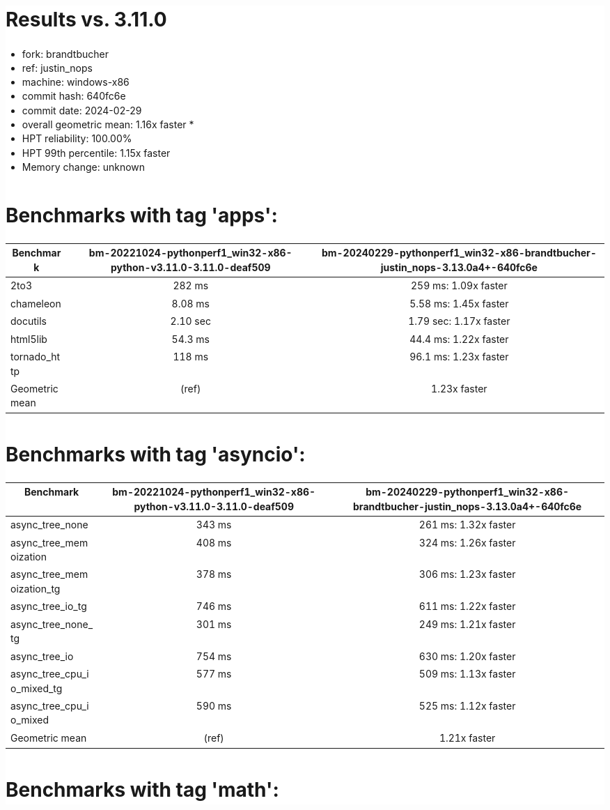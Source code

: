 # Results vs. 3.11.0

- fork: brandtbucher
- ref: justin_nops
- machine: windows-x86
- commit hash: 640fc6e
- commit date: 2024-02-29
- overall geometric mean: 1.16x faster \*
- HPT reliability: 100.00%
- HPT 99th percentile: 1.15x faster
- Memory change: unknown

Benchmarks with tag 'apps':
===========================

| Benchmark      | bm-20221024-pythonperf1_win32-x86-python-v3.11.0-3.11.0-deaf509 | bm-20240229-pythonperf1_win32-x86-brandtbucher-justin_nops-3.13.0a4+-640fc6e |
|----------------|:---------------------------------------------------------------:|:----------------------------------------------------------------------------:|
| 2to3           | 282 ms                                                          | 259 ms: 1.09x faster                                                         |
| chameleon      | 8.08 ms                                                         | 5.58 ms: 1.45x faster                                                        |
| docutils       | 2.10 sec                                                        | 1.79 sec: 1.17x faster                                                       |
| html5lib       | 54.3 ms                                                         | 44.4 ms: 1.22x faster                                                        |
| tornado_http   | 118 ms                                                          | 96.1 ms: 1.23x faster                                                        |
| Geometric mean | (ref)                                                           | 1.23x faster                                                                 |

Benchmarks with tag 'asyncio':
==============================

| Benchmark                  | bm-20221024-pythonperf1_win32-x86-python-v3.11.0-3.11.0-deaf509 | bm-20240229-pythonperf1_win32-x86-brandtbucher-justin_nops-3.13.0a4+-640fc6e |
|----------------------------|:---------------------------------------------------------------:|:----------------------------------------------------------------------------:|
| async_tree_none            | 343 ms                                                          | 261 ms: 1.32x faster                                                         |
| async_tree_memoization     | 408 ms                                                          | 324 ms: 1.26x faster                                                         |
| async_tree_memoization_tg  | 378 ms                                                          | 306 ms: 1.23x faster                                                         |
| async_tree_io_tg           | 746 ms                                                          | 611 ms: 1.22x faster                                                         |
| async_tree_none_tg         | 301 ms                                                          | 249 ms: 1.21x faster                                                         |
| async_tree_io              | 754 ms                                                          | 630 ms: 1.20x faster                                                         |
| async_tree_cpu_io_mixed_tg | 577 ms                                                          | 509 ms: 1.13x faster                                                         |
| async_tree_cpu_io_mixed    | 590 ms                                                          | 525 ms: 1.12x faster                                                         |
| Geometric mean             | (ref)                                                           | 1.21x faster                                                                 |

Benchmarks with tag 'math':
===========================
